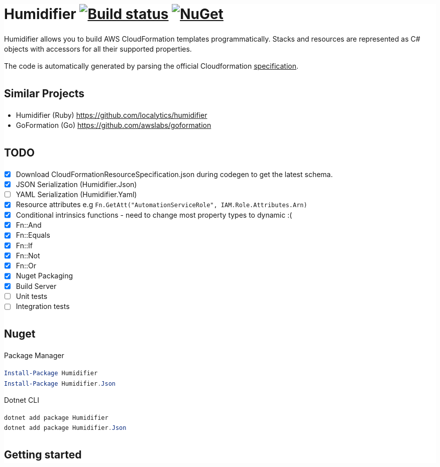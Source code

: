 # Humidifier [![Build status](https://ci.appveyor.com/api/projects/status/qidmpegskc7tp020/branch/master?svg=true)](https://ci.appveyor.com/project/superlogical/humidifier/branch/master) [![NuGet](https://img.shields.io/nuget/v/Humidifier.svg)](https://www.nuget.org/packages/Humidifier/)

Humidifier allows you to build AWS CloudFormation templates programmatically. Stacks and resources are represented as C# objects with accessors for all their supported properties.

The code is automatically generated by parsing the official Cloudformation [specification](http://docs.aws.amazon.com/AWSCloudFormation/latest/UserGuide/cfn-resource-specification.html).

## Similar Projects
- Humidifier (Ruby) https://github.com/localytics/humidifier
- GoFormation (Go) https://github.com/awslabs/goformation

## TODO

- [x] Download CloudFormationResourceSpecification.json during codegen to get the latest schema.
- [x] JSON Serialization (Humidifier.Json)
- [ ] YAML Serialization (Humidifier.Yaml)
- [x] Resource attributes e.g `Fn.GetAtt("AutomationServiceRole", IAM.Role.Attributes.Arn)`
- [x] Conditional intrinsics functions - need to change most property types to dynamic :(
- [x] Fn::And
- [x] Fn::Equals
- [x] Fn::If
- [x] Fn::Not
- [x] Fn::Or
- [x] Nuget Packaging
- [x] Build Server
- [ ] Unit tests
- [ ] Integration tests

## Nuget

Package Manager

```powershell
Install-Package Humidifier
Install-Package Humidifier.Json
```

Dotnet CLI
```powershell
dotnet add package Humidifier
dotnet add package Humidifier.Json
```


## Getting started
